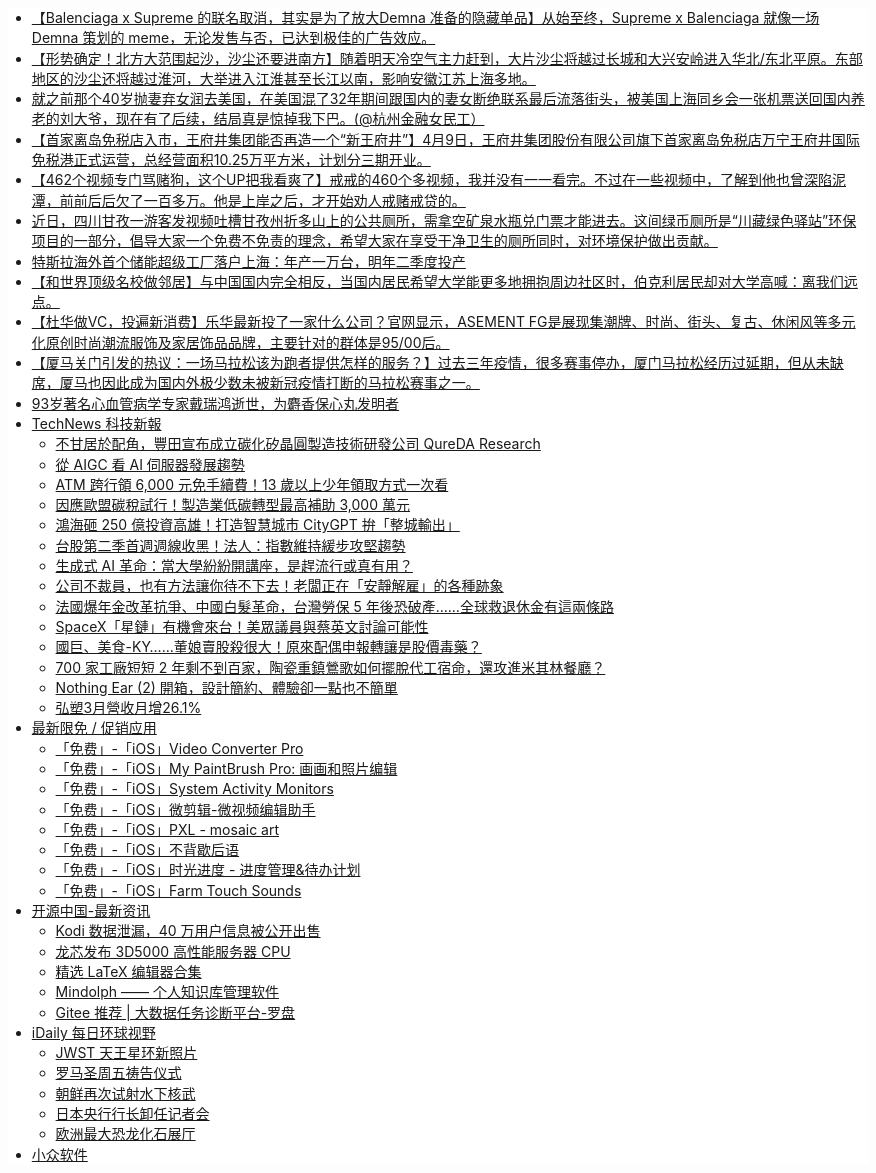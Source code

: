   - [【Balenciaga x Supreme 的联名取消，其实是为了放大Demna 准备的隐藏单品】从始至终，Supreme x Balenciaga 就像一场 Demna 策划的 meme，无论发售与否，已达到极佳的广告效应。](https://dig.chouti.com/link/38303021)
  - [【形势确定！北方大范围起沙，沙尘还要进南方】随着明天冷空气主力赶到，大片沙尘将越过长城和大兴安岭进入华北/东北平原。东部地区的沙尘还将越过淮河，大举进入江淮甚至长江以南，影响安徽江苏上海多地。](https://dig.chouti.com/link/38302971)
  - [就之前那个40岁抛妻弃女润去美国，在美国混了32年期间跟国内的妻女断绝联系最后流落街头，被美国上海同乡会一张机票送回国内养老的刘大爷，现在有了后续，结局真是惊掉我下巴。(@杭州金融女民工）](https://dig.chouti.com/link/38302246)
  - [【首家离岛免税店入市，王府井集团能否再造一个“新王府井”】4月9日，王府井集团股份有限公司旗下首家离岛免税店万宁王府井国际免税港正式运营，总经营面积10.25万平方米，计划分三期开业。](https://dig.chouti.com/link/38302589)
  - [【462个视频专门骂赌狗，这个UP把我看爽了】戒戒的460个多视频，我并没有一一看完。不过在一些视频中，了解到他也曾深陷泥潭，前前后后欠了一百多万。他是上岸之后，才开始劝人戒赌戒贷的。](https://dig.chouti.com/link/38301744)
  - [近日，四川甘孜一游客发视频吐槽甘孜州折多山上的公共厕所，需拿空矿泉水瓶兑门票才能进去。这间绿币厕所是“川藏绿色驿站”环保项目的一部分，倡导大家一个免费不免责的理念，希望大家在享受干净卫生的厕所同时，对环境保护做出贡献。](https://dig.chouti.com/link/38301801)
  - [特斯拉海外首个储能超级工厂落户上海：年产一万台，明年二季度投产](https://dig.chouti.com/link/38302190)
  - [【和世界顶级名校做邻居】与中国国内完全相反，当国内居民希望大学能更多地拥抱周边社区时，伯克利居民却对大学高喊：离我们远点。](https://dig.chouti.com/link/38301352)
  - [【杜华做VC，投遍新消费】乐华最新投了一家什么公司？官网显示，ASEMENT FG是展现集潮牌、时尚、街头、复古、休闲风等多元化原创时尚潮流服饰及家居饰品品牌，主要针对的群体是95/00后。](https://dig.chouti.com/link/38301297)
  - [【厦马关门引发的热议：一场马拉松该为跑者提供怎样的服务？】过去三年疫情，很多赛事停办，厦门马拉松经历过延期，但从未缺席，厦马也因此成为国内外极少数未被新冠疫情打断的马拉松赛事之一。](https://dig.chouti.com/link/38300902)
  - [93岁著名心血管病学专家戴瑞鸿逝世，为麝香保心丸发明者](https://dig.chouti.com/link/38300506)
- [TechNews 科技新報](https://technews.tw)
  - [不甘居於配角，豐田宣布成立碳化矽晶圓製造技術研發公司 QureDA Research](https://technews.tw/2023/04/10/qureda-research-sic-wafer/)
  - [從 AIGC 看 AI 伺服器發展趨勢](https://technews.tw/2023/04/10/aigc-ai-server/)
  - [ATM 跨行領 6,000 元免手續費！13 歲以上少年領取方式一次看](https://finance.technews.tw/2023/04/09/juvenile-pick-up/)
  - [因應歐盟碳稅試行！製造業低碳轉型最高補助 3,000 萬元](https://finance.technews.tw/2023/04/09/low-carbon-transformation/)
  - [鴻海砸 250 億投資高雄！打造智慧城市 CityGPT 拚「整城輸出」](https://finance.technews.tw/2023/04/09/citygpt/)
  - [台股第二季首週週線收黑！法人：指數維持緩步攻堅趨勢](https://finance.technews.tw/2023/04/09/weekly-closed-in-black/)
  - [生成式 AI 革命：當大學紛紛開講座，是趕流行或真有用？](https://technews.tw/2023/04/09/is-ai-class-necessary/)
  - [公司不裁員，也有方法讓你待不下去！老闆正在「安靜解雇」的各種跡象](https://technews.tw/2023/04/09/how-companies-can-lose-workers-without-imposing-layoffs/)
  - [法國爆年金改革抗爭、中國白髮革命，台灣勞保 5 年後恐破產……全球救退休金有這兩條路](https://finance.technews.tw/2023/04/09/how-to-save-retirement-pension/)
  - [SpaceX「星鏈」有機會來台！美眾議員與蔡英文討論可能性](https://technews.tw/2023/04/09/bringing-starlink/)
  - [國巨、美食-KY……董娘賣股殺很大！原來配偶申報轉讓是股價毒藥？](https://finance.technews.tw/2023/04/09/2723-ceo-wife-sell-stocks/)
  - [700 家工廠短短 2 年剩不到百家，陶瓷重鎮鶯歌如何擺脫代工宿命，還攻進米其林餐廳？](https://finance.technews.tw/2023/04/09/transformation-of-yingge-ceramics-industry/)
  - [Nothing Ear (2) 開箱，設計簡約、體驗卻一點也不簡單](https://ccc.technews.tw/2023/04/09/nothing-ear-2/)
  - [弘塑3月營收月增26.1%](https://finance.technews.tw/2023/04/09/gptc-3131-202303-financial-report/)
- [最新限免 / 促销应用](https://gofans.cn/)
  - [「免费」-「iOS」Video Converter Pro](https://gofans.cn/app/a2825b2d-2401-4f2f-93af-30a3007619c8)
  - [「免费」-「iOS」My PaintBrush Pro: 画画和照片编辑](https://gofans.cn/app/c40cf085-88ca-4fc5-a578-0b61f460088b)
  - [「免费」-「iOS」System Activity Monitors](https://gofans.cn/app/78a4aea0-49d8-4429-8006-53e379d74789)
  - [「免费」-「iOS」微剪辑-微视频编辑助手](https://gofans.cn/app/a87847af-fc04-4e99-a860-c175c9f8e9b8)
  - [「免费」-「iOS」PXL - mosaic art](https://gofans.cn/app/3fb871aa-533f-4338-ba0d-1777e2ea3658)
  - [「免费」-「iOS」不背歇后语](https://gofans.cn/app/855cfef4-07b0-4686-9998-b11f43672e54)
  - [「免费」-「iOS」时光进度 - 进度管理&待办计划](https://gofans.cn/app/d5db879a-e00d-432a-bcc2-e9375de9e761)
  - [「免费」-「iOS」Farm Touch Sounds](https://gofans.cn/app/79c5270e-0e19-4b88-bf49-e0b3e6701d20)
- [开源中国-最新资讯](https://www.oschina.net/news/project)
  - [Kodi 数据泄漏，40 万用户信息被公开出售](https://www.oschina.net/news/236047/kodi-user-data)
  - [龙芯发布 3D5000 高性能服务器 CPU](https://www.oschina.net/news/236045)
  - [精选 LaTeX 编辑器合集](https://www.oschina.net/project/awesome?columnId=52)
  - [Mindolph —— 个人知识库管理软件](https://www.oschina.net/p/mindolph)
  - [Gitee 推荐 | 大数据任务诊断平台-罗盘](https://gitee.com/kcetl/compass)
- [iDaily 每日环球视野](https://docs.rsshub.app)
  - [JWST 天王星环新照片](https://m.idai.ly/se/a3byJI)
  - [罗马圣周五祷告仪式](https://m.idai.ly/se/621km8)
  - [朝鲜再次试射水下核武](https://m.idai.ly/se/9f9t8q)
  - [日本央行行长卸任记者会](https://m.idai.ly/se/b6byjv)
  - [欧洲最大恐龙化石展厅](https://m.idai.ly/se/58b8C9)
- [小众软件](https://www.appinn.com)